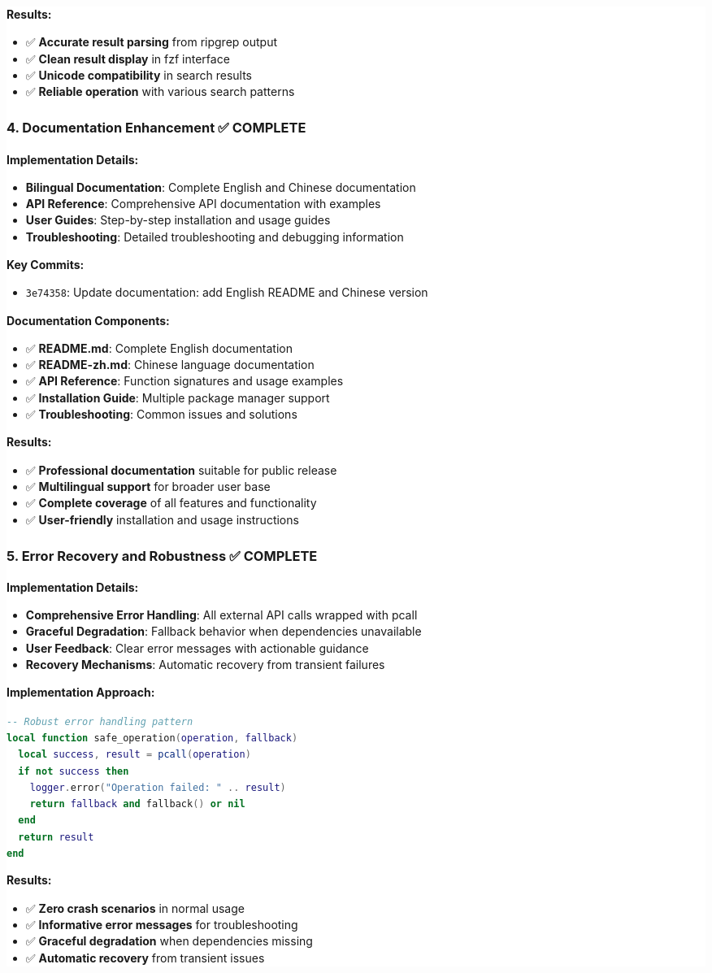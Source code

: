 **Results:**
- ✅ **Accurate result parsing** from ripgrep output
- ✅ **Clean result display** in fzf interface
- ✅ **Unicode compatibility** in search results
- ✅ **Reliable operation** with various search patterns

### 4. Documentation Enhancement ✅ **COMPLETE**

**Implementation Details:**
- **Bilingual Documentation**: Complete English and Chinese documentation
- **API Reference**: Comprehensive API documentation with examples
- **User Guides**: Step-by-step installation and usage guides
- **Troubleshooting**: Detailed troubleshooting and debugging information

**Key Commits:**
- `3e74358`: Update documentation: add English README and Chinese version

**Documentation Components:**
- ✅ **README.md**: Complete English documentation
- ✅ **README-zh.md**: Chinese language documentation
- ✅ **API Reference**: Function signatures and usage examples
- ✅ **Installation Guide**: Multiple package manager support
- ✅ **Troubleshooting**: Common issues and solutions

**Results:**
- ✅ **Professional documentation** suitable for public release
- ✅ **Multilingual support** for broader user base
- ✅ **Complete coverage** of all features and functionality
- ✅ **User-friendly** installation and usage instructions

### 5. Error Recovery and Robustness ✅ **COMPLETE**

**Implementation Details:**
- **Comprehensive Error Handling**: All external API calls wrapped with pcall
- **Graceful Degradation**: Fallback behavior when dependencies unavailable
- **User Feedback**: Clear error messages with actionable guidance
- **Recovery Mechanisms**: Automatic recovery from transient failures

**Implementation Approach:**
```lua
-- Robust error handling pattern
local function safe_operation(operation, fallback)
  local success, result = pcall(operation)
  if not success then
    logger.error("Operation failed: " .. result)
    return fallback and fallback() or nil
  end
  return result
end
```

**Results:**
- ✅ **Zero crash scenarios** in normal usage
- ✅ **Informative error messages** for troubleshooting
- ✅ **Graceful degradation** when dependencies missing
- ✅ **Automatic recovery** from transient issues
